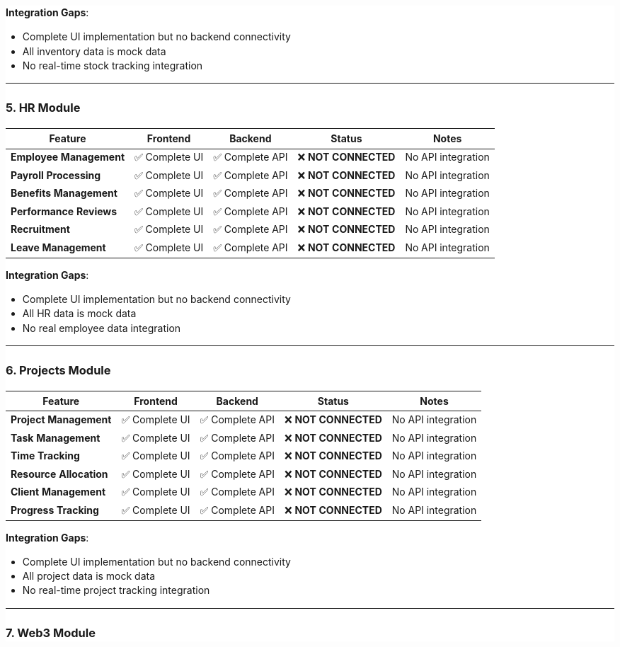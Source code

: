 **Integration Gaps**:
- Complete UI implementation but no backend connectivity
- All inventory data is mock data
- No real-time stock tracking integration

---

### 5. **HR Module**

| Feature | Frontend | Backend | Status | Notes |
|---------|----------|---------|--------|-------|
| **Employee Management** | ✅ Complete UI | ✅ Complete API | ❌ **NOT CONNECTED** | No API integration |
| **Payroll Processing** | ✅ Complete UI | ✅ Complete API | ❌ **NOT CONNECTED** | No API integration |
| **Benefits Management** | ✅ Complete UI | ✅ Complete API | ❌ **NOT CONNECTED** | No API integration |
| **Performance Reviews** | ✅ Complete UI | ✅ Complete API | ❌ **NOT CONNECTED** | No API integration |
| **Recruitment** | ✅ Complete UI | ✅ Complete API | ❌ **NOT CONNECTED** | No API integration |
| **Leave Management** | ✅ Complete UI | ✅ Complete API | ❌ **NOT CONNECTED** | No API integration |

**Integration Gaps**:
- Complete UI implementation but no backend connectivity
- All HR data is mock data
- No real employee data integration

---

### 6. **Projects Module**

| Feature | Frontend | Backend | Status | Notes |
|---------|----------|---------|--------|-------|
| **Project Management** | ✅ Complete UI | ✅ Complete API | ❌ **NOT CONNECTED** | No API integration |
| **Task Management** | ✅ Complete UI | ✅ Complete API | ❌ **NOT CONNECTED** | No API integration |
| **Time Tracking** | ✅ Complete UI | ✅ Complete API | ❌ **NOT CONNECTED** | No API integration |
| **Resource Allocation** | ✅ Complete UI | ✅ Complete API | ❌ **NOT CONNECTED** | No API integration |
| **Client Management** | ✅ Complete UI | ✅ Complete API | ❌ **NOT CONNECTED** | No API integration |
| **Progress Tracking** | ✅ Complete UI | ✅ Complete API | ❌ **NOT CONNECTED** | No API integration |

**Integration Gaps**:
- Complete UI implementation but no backend connectivity
- All project data is mock data
- No real-time project tracking integration

---

### 7. **Web3 Module**
